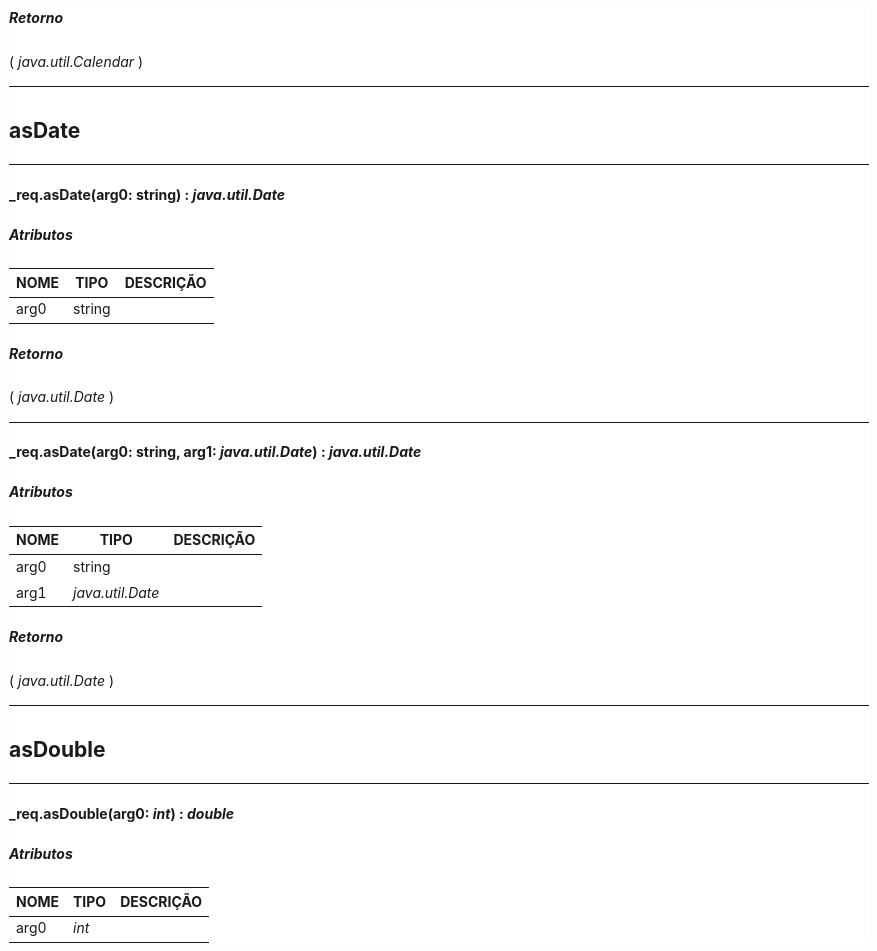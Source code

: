 ##### Retorno

( _java.util.Calendar_ )


---

## asDate

---

#### _req.asDate(arg0: string) : _java.util.Date_
##### Atributos

| NOME | TIPO | DESCRIÇÃO |
|---|---|---|
| arg0 | string |   |

##### Retorno

( _java.util.Date_ )


---

#### _req.asDate(arg0: string, arg1: _java.util.Date_) : _java.util.Date_
##### Atributos

| NOME | TIPO | DESCRIÇÃO |
|---|---|---|
| arg0 | string |   |
| arg1 | _java.util.Date_ |   |

##### Retorno

( _java.util.Date_ )


---

## asDouble

---

#### _req.asDouble(arg0: _int_) : _double_
##### Atributos

| NOME | TIPO | DESCRIÇÃO |
|---|---|---|
| arg0 | _int_ |   |
